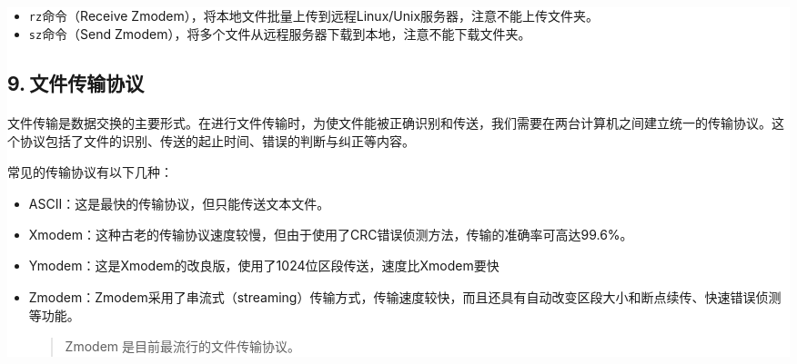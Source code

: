 - `rz`命令（Receive Zmodem），将本地文件批量上传到远程Linux/Unix服务器，注意不能上传文件夹。
- `sz`命令（Send Zmodem），将多个文件从远程服务器下载到本地，注意不能下载文件夹。

## 9. 文件传输协议

文件传输是数据交换的主要形式。在进行文件传输时，为使文件能被正确识别和传送，我们需要在两台计算机之间建立统一的传输协议。这个协议包括了文件的识别、传送的起止时间、错误的判断与纠正等内容。

常见的传输协议有以下几种：

- ASCII：这是最快的传输协议，但只能传送文本文件。

- Xmodem：这种古老的传输协议速度较慢，但由于使用了CRC错误侦测方法，传输的准确率可高达99.6%。

- Ymodem：这是Xmodem的改良版，使用了1024位区段传送，速度比Xmodem要快

- Zmodem：Zmodem采用了串流式（streaming）传输方式，传输速度较快，而且还具有自动改变区段大小和断点续传、快速错误侦测等功能。

  > Zmodem 是目前最流行的文件传输协议。 

